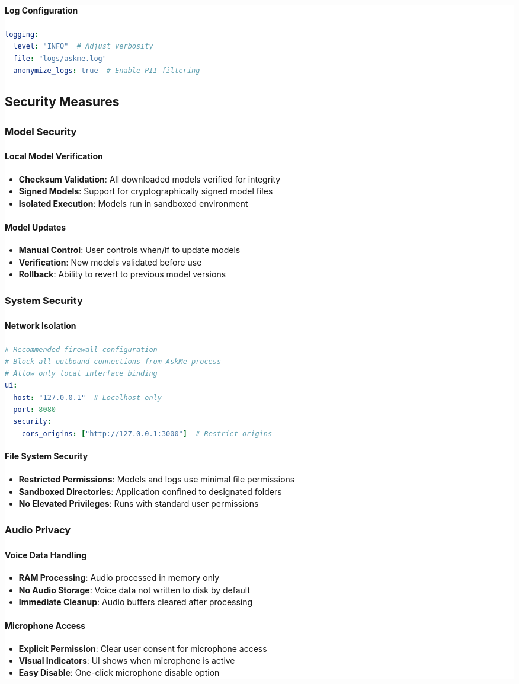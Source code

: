 #### Log Configuration
```yaml
logging:
  level: "INFO"  # Adjust verbosity
  file: "logs/askme.log"
  anonymize_logs: true  # Enable PII filtering
```

## Security Measures

### Model Security

#### Local Model Verification
- **Checksum Validation**: All downloaded models verified for integrity
- **Signed Models**: Support for cryptographically signed model files
- **Isolated Execution**: Models run in sandboxed environment

#### Model Updates
- **Manual Control**: User controls when/if to update models
- **Verification**: New models validated before use
- **Rollback**: Ability to revert to previous model versions

### System Security

#### Network Isolation
```yaml
# Recommended firewall configuration
# Block all outbound connections from AskMe process
# Allow only local interface binding
ui:
  host: "127.0.0.1"  # Localhost only
  port: 8080
  security:
    cors_origins: ["http://127.0.0.1:3000"]  # Restrict origins
```

#### File System Security
- **Restricted Permissions**: Models and logs use minimal file permissions
- **Sandboxed Directories**: Application confined to designated folders
- **No Elevated Privileges**: Runs with standard user permissions

### Audio Privacy

#### Voice Data Handling
- **RAM Processing**: Audio processed in memory only
- **No Audio Storage**: Voice data not written to disk by default
- **Immediate Cleanup**: Audio buffers cleared after processing

#### Microphone Access
- **Explicit Permission**: Clear user consent for microphone access
- **Visual Indicators**: UI shows when microphone is active
- **Easy Disable**: One-click microphone disable option

